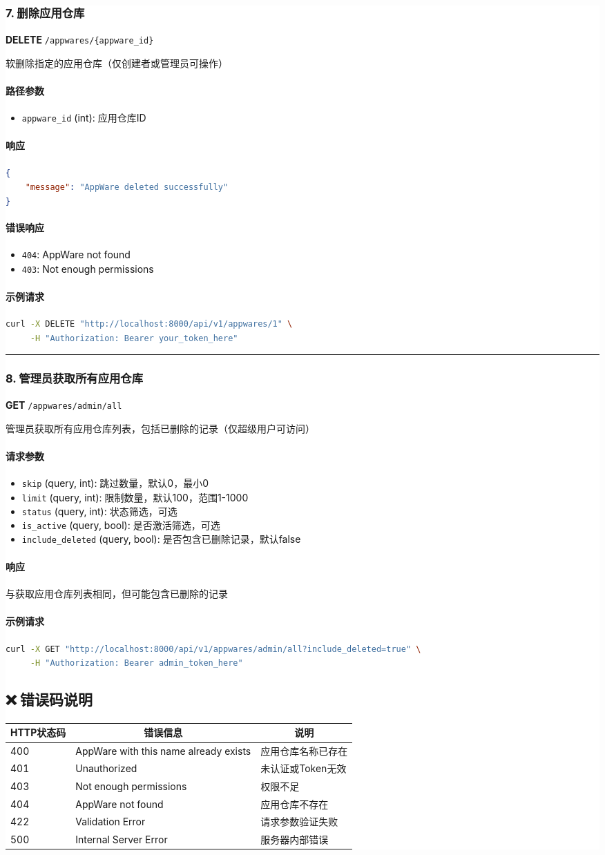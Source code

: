 
### 7. 删除应用仓库
**DELETE** `/appwares/{appware_id}`

软删除指定的应用仓库（仅创建者或管理员可操作）

#### 路径参数
- `appware_id` (int): 应用仓库ID

#### 响应
```json
{
    "message": "AppWare deleted successfully"
}
```

#### 错误响应
- `404`: AppWare not found
- `403`: Not enough permissions

#### 示例请求
```bash
curl -X DELETE "http://localhost:8000/api/v1/appwares/1" \
     -H "Authorization: Bearer your_token_here"
```

---

### 8. 管理员获取所有应用仓库
**GET** `/appwares/admin/all`

管理员获取所有应用仓库列表，包括已删除的记录（仅超级用户可访问）

#### 请求参数
- `skip` (query, int): 跳过数量，默认0，最小0
- `limit` (query, int): 限制数量，默认100，范围1-1000
- `status` (query, int): 状态筛选，可选
- `is_active` (query, bool): 是否激活筛选，可选
- `include_deleted` (query, bool): 是否包含已删除记录，默认false

#### 响应
与获取应用仓库列表相同，但可能包含已删除的记录

#### 示例请求
```bash
curl -X GET "http://localhost:8000/api/v1/appwares/admin/all?include_deleted=true" \
     -H "Authorization: Bearer admin_token_here"
```

## ❌ 错误码说明

| HTTP状态码 | 错误信息 | 说明 |
|-----------|---------|------|
| 400 | AppWare with this name already exists | 应用仓库名称已存在 |
| 401 | Unauthorized | 未认证或Token无效 |
| 403 | Not enough permissions | 权限不足 |
| 404 | AppWare not found | 应用仓库不存在 |
| 422 | Validation Error | 请求参数验证失败 |
| 500 | Internal Server Error | 服务器内部错误 |

